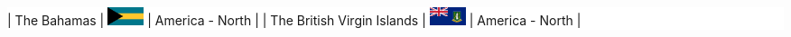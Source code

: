 | The Bahamas | <img src="https://raw.githubusercontent.com/dreamyguy/flags/master/america-north/Flag_of_the_Bahamas.svg?sanitize=true" alt="The Bahamas" height="20px"> | America - North |
| The British Virgin Islands | <img src="https://raw.githubusercontent.com/dreamyguy/flags/master/america-north/Flag_of_the_British_Virgin_Islands.svg?sanitize=true" alt="The British Virgin Islands" height="20px"> | America - North |